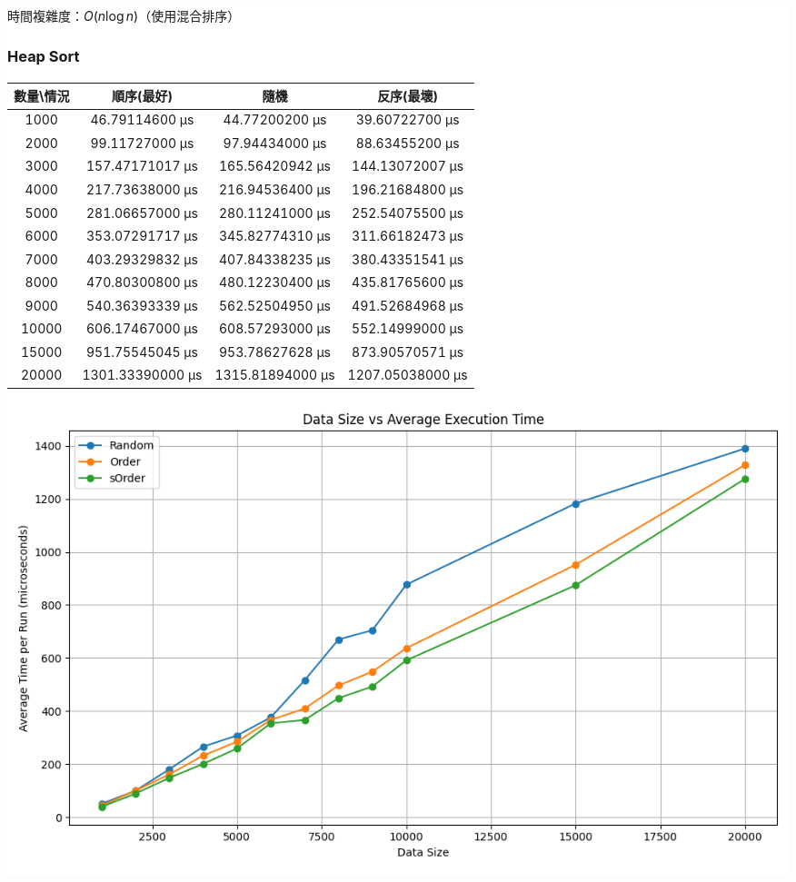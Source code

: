 時間複雜度：$O(n \log n)$（使用混合排序）

### Heap Sort

| 數量\情況 | 順序(最好) | 隨機 | 反序(最壞) |
|:------:|:----------------:|:--------------:|:----------------:|
| 1000   | 46.79114600 μs   | 44.77200200 μs | 39.60722700 μs   |
| 2000   | 99.11727000 μs   | 97.94434000 μs | 88.63455200 μs   |
| 3000   | 157.47171017 μs  | 165.56420942 μs| 144.13072007 μs  |
| 4000   | 217.73638000 μs  | 216.94536400 μs| 196.21684800 μs  |
| 5000   | 281.06657000 μs  | 280.11241000 μs| 252.54075500 μs  |
| 6000   | 353.07291717 μs  | 345.82774310 μs| 311.66182473 μs  |
| 7000   | 403.29329832 μs  | 407.84338235 μs| 380.43351541 μs  |
| 8000   | 470.80300800 μs  | 480.12230400 μs| 435.81765600 μs  |
| 9000   | 540.36393339 μs  | 562.52504950 μs| 491.52684968 μs  |
| 10000  | 606.17467000 μs  | 608.57293000 μs| 552.14999000 μs  |
| 15000  | 951.75545045 μs  | 953.78627628 μs| 873.90570571 μs  |
| 20000  | 1301.33390000 μs | 1315.81894000 μs| 1207.05038000 μs |


![image](https://github.com/hoshinooborotsuki/data-struck/blob/main/src/chart/Figure_1.png)
